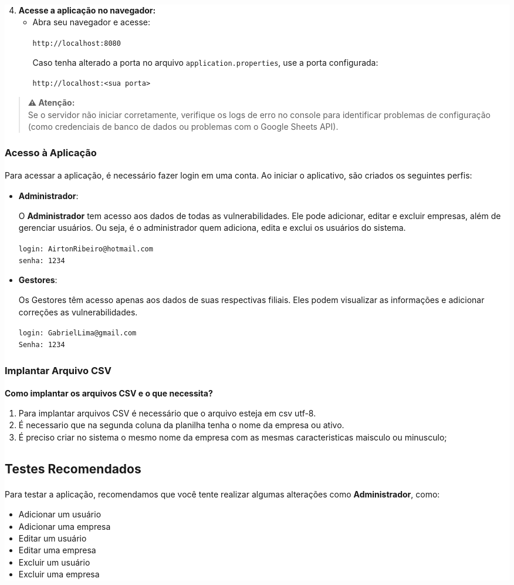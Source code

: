 4. **Acesse a aplicação no navegador:**
   - Abra seu navegador e acesse:
     ```
     http://localhost:8080
     ```
     Caso tenha alterado a porta no arquivo `application.properties`, use a porta configurada:
     ```
     http://localhost:<sua porta>
     ```

> **⚠️ Atenção:**  
> Se o servidor não iniciar corretamente, verifique os logs de erro no console para identificar problemas de configuração (como credenciais de banco de dados ou problemas com o Google Sheets API).

### Acesso à Aplicação

Para acessar a aplicação, é necessário fazer login em uma conta. Ao iniciar o aplicativo, são criados os seguintes perfis:

- **Administrador**:

  O **Administrador** tem acesso aos dados de todas as vulnerabilidades. Ele pode adicionar, editar e excluir empresas, além de gerenciar usuários. Ou seja, é o administrador quem adiciona, edita e exclui os usuários do sistema.

  ```bash
  login: AirtonRibeiro@hotmail.com
  senha: 1234
  ```

- **Gestores**:

  Os Gestores têm acesso apenas aos dados de suas respectivas filiais. Eles podem visualizar as informações e adicionar correções as vulnerabilidades.

  ```bash
  login: GabrielLima@gmail.com
  Senha: 1234

  ```

### Implantar Arquivo CSV
**Como implantar os arquivos CSV e o que necessita?**

1. Para implantar arquivos CSV é necessário que o arquivo esteja em csv utf-8.
2. É necessario que na segunda coluna da planilha tenha o nome da empresa ou ativo.
3. É preciso criar no sistema o mesmo nome da empresa com as mesmas caracteristicas maisculo ou minusculo;

## Testes Recomendados

Para testar a aplicação, recomendamos que você tente realizar algumas alterações como **Administrador**, como:

- Adicionar um usuário
- Adicionar uma empresa
- Editar um usuário
- Editar uma empresa
- Excluir um usuário
- Excluir uma empresa
